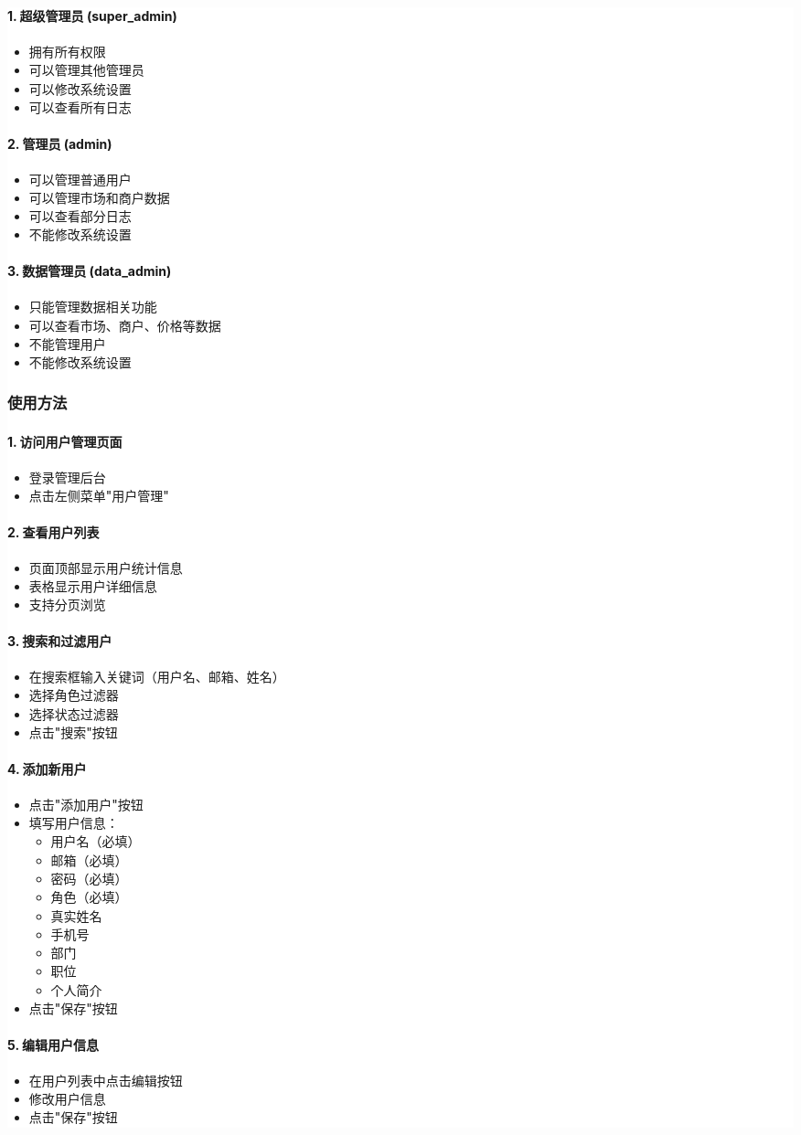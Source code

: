 #### 1. 超级管理员 (super_admin)
- 拥有所有权限
- 可以管理其他管理员
- 可以修改系统设置
- 可以查看所有日志

#### 2. 管理员 (admin)
- 可以管理普通用户
- 可以管理市场和商户数据
- 可以查看部分日志
- 不能修改系统设置

#### 3. 数据管理员 (data_admin)
- 只能管理数据相关功能
- 可以查看市场、商户、价格等数据
- 不能管理用户
- 不能修改系统设置

### 使用方法

#### 1. 访问用户管理页面
- 登录管理后台
- 点击左侧菜单"用户管理"

#### 2. 查看用户列表
- 页面顶部显示用户统计信息
- 表格显示用户详细信息
- 支持分页浏览

#### 3. 搜索和过滤用户
- 在搜索框输入关键词（用户名、邮箱、姓名）
- 选择角色过滤器
- 选择状态过滤器
- 点击"搜索"按钮

#### 4. 添加新用户
- 点击"添加用户"按钮
- 填写用户信息：
  - 用户名（必填）
  - 邮箱（必填）
  - 密码（必填）
  - 角色（必填）
  - 真实姓名
  - 手机号
  - 部门
  - 职位
  - 个人简介
- 点击"保存"按钮

#### 5. 编辑用户信息
- 在用户列表中点击编辑按钮
- 修改用户信息
- 点击"保存"按钮
